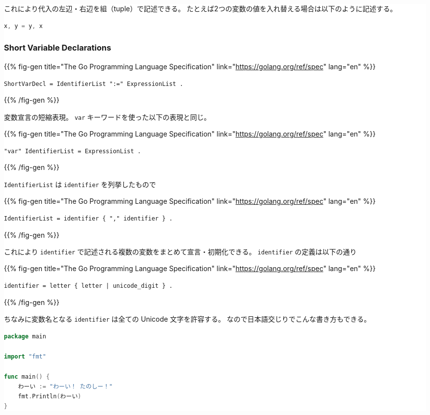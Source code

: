 これにより代入の左辺・右辺を組（tuple）で記述できる。
たとえば2つの変数の値を入れ替える場合は以下のように記述する。

```go
x, y = y, x
```

### Short Variable Declarations

{{% fig-gen title="The Go Programming Language Specification" link="https://golang.org/ref/spec" lang="en" %}}
```text
ShortVarDecl = IdentifierList ":=" ExpressionList .
```
{{% /fig-gen %}}

変数宣言の短縮表現。
`var` キーワードを使った以下の表現と同じ。

{{% fig-gen title="The Go Programming Language Specification" link="https://golang.org/ref/spec" lang="en" %}}
```text
"var" IdentifierList = ExpressionList .
```
{{% /fig-gen %}}

`IdentifierList` は `identifier` を列挙したもので

{{% fig-gen title="The Go Programming Language Specification" link="https://golang.org/ref/spec" lang="en" %}}
```text
IdentifierList = identifier { "," identifier } .
```
{{% /fig-gen %}}

これにより `identifier` で記述される複数の変数をまとめて宣言・初期化できる。
`identifier` の定義は以下の通り

{{% fig-gen title="The Go Programming Language Specification" link="https://golang.org/ref/spec" lang="en" %}}
```text
identifier = letter { letter | unicode_digit } .
```
{{% /fig-gen %}}

ちなみに変数名となる `identifier` は全ての Unicode 文字を許容する。
なので日本語交じりでこんな書き方もできる。

```go
package main

import "fmt"

func main() {
    わーい := "わーい！ たのしー！"
    fmt.Println(わーい)
}
```
